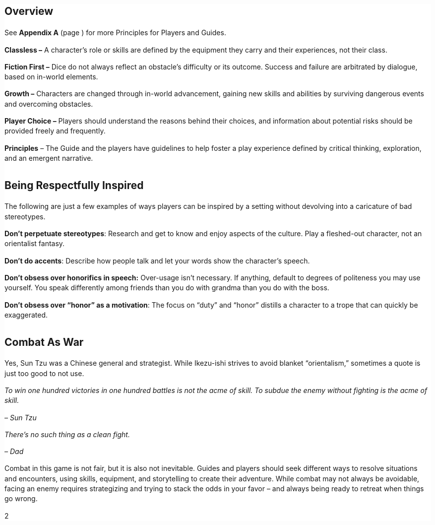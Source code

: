 ## Overview

See **Appendix A** (page ) for more Principles for Players and Guides.

**Classless –** A character’s role or skills are defined by the equipment they carry and their experiences, not their class.

**Fiction First –** Dice do not always reflect an obstacle’s difficulty or its outcome. Success and failure are arbitrated by dialogue, based on in-world elements.

**Growth –** Characters are changed through in-world advancement, gaining new skills and abilities by surviving dangerous events and overcoming obstacles.

**Player Choice –** Players should understand the reasons behind their choices, and information about potential risks should be provided freely and frequently.

**Principles** – The Guide and the players have guidelines to help foster a play experience defined by critical thinking, exploration, and an emergent narrative.

## Being Respectfully Inspired

The following are just a few examples of ways players can be inspired by a setting without devolving into a caricature of bad stereotypes.

**Don’t perpetuate stereotypes**: Research and get to know and enjoy aspects of the culture. Play a fleshed-out character, not an orientalist fantasy.

**Don’t do accents**: Describe how people talk and let your words show the character’s speech.

**Don’t obsess over honorifics in speech:** Over-usage isn’t necessary. If anything, default to degrees of politeness you may use yourself. You speak differently among friends than you do with grandma than you do with the boss.

**Don’t obsess over “honor” as a motivation**: The focus on “duty” and “honor” distills a character to a trope that can quickly be exaggerated.

## Combat As War

Yes, Sun Tzu was a Chinese general and strategist. While Ikezu-ishi strives to avoid blanket “orientalism,” sometimes a quote is just too good to not use.

*To win one hundred victories in one hundred battles is not the acme of skill. To subdue the enemy without fighting is the acme of skill.*

*– Sun Tzu*

*There’s no such thing as a clean fight.*

*– Dad*

Combat in this game is not fair, but it is also not inevitable. Guides and players should seek different ways to resolve situations and encounters, using skills, equipment, and storytelling to create their adventure. While combat may not always be avoidable, facing an enemy requires strategizing and trying to stack the odds in your favor – and always being ready to retreat when things go wrong.

2
